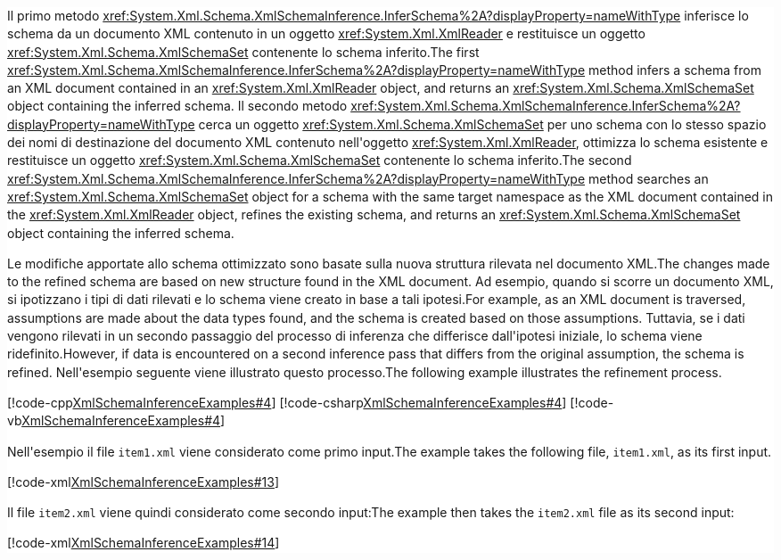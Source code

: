 <span data-ttu-id="1aa8b-120">Il primo metodo <xref:System.Xml.Schema.XmlSchemaInference.InferSchema%2A?displayProperty=nameWithType> inferisce lo schema da un documento XML contenuto in un oggetto <xref:System.Xml.XmlReader> e restituisce un oggetto <xref:System.Xml.Schema.XmlSchemaSet> contenente lo schema inferito.</span><span class="sxs-lookup"><span data-stu-id="1aa8b-120">The first <xref:System.Xml.Schema.XmlSchemaInference.InferSchema%2A?displayProperty=nameWithType> method infers a schema from an XML document contained in an <xref:System.Xml.XmlReader> object, and returns an <xref:System.Xml.Schema.XmlSchemaSet> object containing the inferred schema.</span></span> <span data-ttu-id="1aa8b-121">Il secondo metodo <xref:System.Xml.Schema.XmlSchemaInference.InferSchema%2A?displayProperty=nameWithType> cerca un oggetto <xref:System.Xml.Schema.XmlSchemaSet> per uno schema con lo stesso spazio dei nomi di destinazione del documento XML contenuto nell'oggetto <xref:System.Xml.XmlReader>, ottimizza lo schema esistente e restituisce un oggetto <xref:System.Xml.Schema.XmlSchemaSet> contenente lo schema inferito.</span><span class="sxs-lookup"><span data-stu-id="1aa8b-121">The second <xref:System.Xml.Schema.XmlSchemaInference.InferSchema%2A?displayProperty=nameWithType> method searches an <xref:System.Xml.Schema.XmlSchemaSet> object for a schema with the same target namespace as the XML document contained in the <xref:System.Xml.XmlReader> object, refines the existing schema, and returns an <xref:System.Xml.Schema.XmlSchemaSet> object containing the inferred schema.</span></span>  
  
 <span data-ttu-id="1aa8b-122">Le modifiche apportate allo schema ottimizzato sono basate sulla nuova struttura rilevata nel documento XML.</span><span class="sxs-lookup"><span data-stu-id="1aa8b-122">The changes made to the refined schema are based on new structure found in the XML document.</span></span> <span data-ttu-id="1aa8b-123">Ad esempio, quando si scorre un documento XML, si ipotizzano i tipi di dati rilevati e lo schema viene creato in base a tali ipotesi.</span><span class="sxs-lookup"><span data-stu-id="1aa8b-123">For example, as an XML document is traversed, assumptions are made about the data types found, and the schema is created based on those assumptions.</span></span> <span data-ttu-id="1aa8b-124">Tuttavia, se i dati vengono rilevati in un secondo passaggio del processo di inferenza che differisce dall'ipotesi iniziale, lo schema viene ridefinito.</span><span class="sxs-lookup"><span data-stu-id="1aa8b-124">However, if data is encountered on a second inference pass that differs from the original assumption, the schema is refined.</span></span> <span data-ttu-id="1aa8b-125">Nell'esempio seguente viene illustrato questo processo.</span><span class="sxs-lookup"><span data-stu-id="1aa8b-125">The following example illustrates the refinement process.</span></span>  
  
 [!code-cpp[XmlSchemaInferenceExamples#4](../../../../samples/snippets/cpp/VS_Snippets_Data/XmlSchemaInferenceExamples/CPP/XmlSchemaInferenceExamples.cpp#4)]
 [!code-csharp[XmlSchemaInferenceExamples#4](../../../../samples/snippets/csharp/VS_Snippets_Data/XmlSchemaInferenceExamples/CS/XmlSchemaInferenceExamples.cs#4)]
 [!code-vb[XmlSchemaInferenceExamples#4](../../../../samples/snippets/visualbasic/VS_Snippets_Data/XmlSchemaInferenceExamples/VB/XmlSchemaInferenceExamples.vb#4)]  
  
 <span data-ttu-id="1aa8b-126">Nell'esempio il file `item1.xml` viene considerato come primo input.</span><span class="sxs-lookup"><span data-stu-id="1aa8b-126">The example takes the following file, `item1.xml`, as its first input.</span></span>  
  
 [!code-xml[XmlSchemaInferenceExamples#13](../../../../samples/snippets/xml/VS_Snippets_Data/XmlSchemaInferenceExamples/XML/item1.xml#13)]  
  
 <span data-ttu-id="1aa8b-127">Il file `item2.xml` viene quindi considerato come secondo input:</span><span class="sxs-lookup"><span data-stu-id="1aa8b-127">The example then takes the `item2.xml` file as its second input:</span></span>  
  
 [!code-xml[XmlSchemaInferenceExamples#14](../../../../samples/snippets/xml/VS_Snippets_Data/XmlSchemaInferenceExamples/XML/item2.xml#14)]  
  